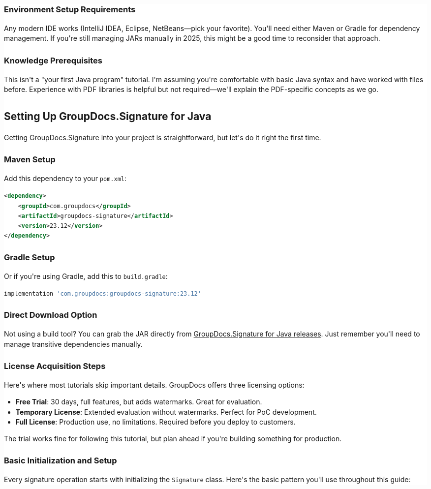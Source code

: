 ### Environment Setup Requirements

Any modern IDE works (IntelliJ IDEA, Eclipse, NetBeans—pick your favorite). You'll need either Maven or Gradle for dependency management. If you're still managing JARs manually in 2025, this might be a good time to reconsider that approach.

### Knowledge Prerequisites

This isn't a "your first Java program" tutorial. I'm assuming you're comfortable with basic Java syntax and have worked with files before. Experience with PDF libraries is helpful but not required—we'll explain the PDF-specific concepts as we go.

## Setting Up GroupDocs.Signature for Java

Getting GroupDocs.Signature into your project is straightforward, but let's do it right the first time.

### Maven Setup
Add this dependency to your `pom.xml`:
```xml
<dependency>
    <groupId>com.groupdocs</groupId>
    <artifactId>groupdocs-signature</artifactId>
    <version>23.12</version>
</dependency>
```

### Gradle Setup
Or if you're using Gradle, add this to `build.gradle`:
```gradle
implementation 'com.groupdocs:groupdocs-signature:23.12'
```

### Direct Download Option
Not using a build tool? You can grab the JAR directly from [GroupDocs.Signature for Java releases](https://releases.groupdocs.com/signature/java/). Just remember you'll need to manage transitive dependencies manually.

### License Acquisition Steps

Here's where most tutorials skip important details. GroupDocs offers three licensing options:

- **Free Trial**: 30 days, full features, but adds watermarks. Great for evaluation.
- **Temporary License**: Extended evaluation without watermarks. Perfect for PoC development.
- **Full License**: Production use, no limitations. Required before you deploy to customers.

The trial works fine for following this tutorial, but plan ahead if you're building something for production.

### Basic Initialization and Setup

Every signature operation starts with initializing the `Signature` class. Here's the basic pattern you'll use throughout this guide:
